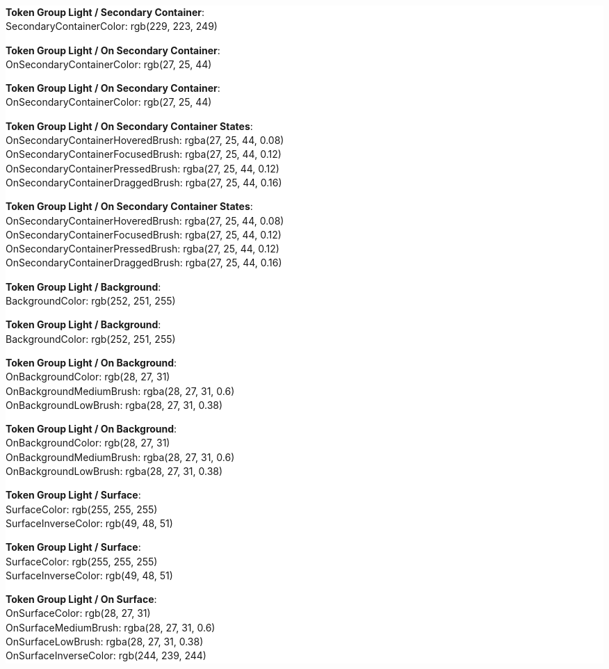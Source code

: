 **Token Group Light / Secondary Container**:    
SecondaryContainerColor: rgb(229, 223, 249)  
  
  
**Token Group Light / On Secondary Container**:    
OnSecondaryContainerColor: rgb(27, 25, 44)  
  
  
**Token Group Light / On Secondary Container**:    
OnSecondaryContainerColor: rgb(27, 25, 44)  
  
  
**Token Group Light / On Secondary Container States**:    
OnSecondaryContainerHoveredBrush: rgba(27, 25, 44, 0.08)  
OnSecondaryContainerFocusedBrush: rgba(27, 25, 44, 0.12)  
OnSecondaryContainerPressedBrush: rgba(27, 25, 44, 0.12)  
OnSecondaryContainerDraggedBrush: rgba(27, 25, 44, 0.16)  
  
  
**Token Group Light / On Secondary Container States**:    
OnSecondaryContainerHoveredBrush: rgba(27, 25, 44, 0.08)  
OnSecondaryContainerFocusedBrush: rgba(27, 25, 44, 0.12)  
OnSecondaryContainerPressedBrush: rgba(27, 25, 44, 0.12)  
OnSecondaryContainerDraggedBrush: rgba(27, 25, 44, 0.16)  
  
  
**Token Group Light / Background**:    
BackgroundColor: rgb(252, 251, 255)  
  
  
**Token Group Light / Background**:    
BackgroundColor: rgb(252, 251, 255)  
  
  
**Token Group Light / On Background**:    
OnBackgroundColor: rgb(28, 27, 31)  
OnBackgroundMediumBrush: rgba(28, 27, 31, 0.6)  
OnBackgroundLowBrush: rgba(28, 27, 31, 0.38)  
  
  
**Token Group Light / On Background**:    
OnBackgroundColor: rgb(28, 27, 31)  
OnBackgroundMediumBrush: rgba(28, 27, 31, 0.6)  
OnBackgroundLowBrush: rgba(28, 27, 31, 0.38)  
  
  
**Token Group Light / Surface**:    
SurfaceColor: rgb(255, 255, 255)  
SurfaceInverseColor: rgb(49, 48, 51)  
  
  
**Token Group Light / Surface**:    
SurfaceColor: rgb(255, 255, 255)  
SurfaceInverseColor: rgb(49, 48, 51)  
  
  
**Token Group Light / On Surface**:    
OnSurfaceColor: rgb(28, 27, 31)  
OnSurfaceMediumBrush: rgba(28, 27, 31, 0.6)  
OnSurfaceLowBrush: rgba(28, 27, 31, 0.38)  
OnSurfaceInverseColor: rgb(244, 239, 244)  
  